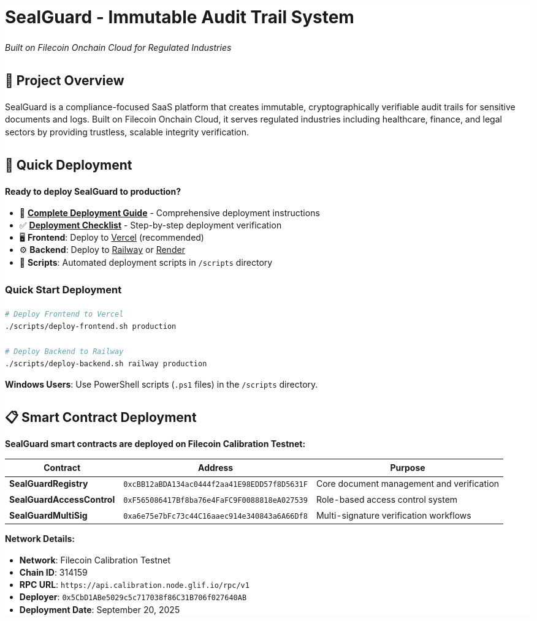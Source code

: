 # SealGuard - Immutable Audit Trail System

*Built on Filecoin Onchain Cloud for Regulated Industries*

## 🎯 Project Overview

SealGuard is a compliance-focused SaaS platform that creates immutable, cryptographically verifiable audit trails for sensitive documents and logs. Built on Filecoin Onchain Cloud, it serves regulated industries including healthcare, finance, and legal sectors by providing trustless, scalable integrity verification.

## 🚀 Quick Deployment

**Ready to deploy SealGuard to production?**

- 📖 **[Complete Deployment Guide](./DEPLOYMENT.md)** - Comprehensive deployment instructions
- ✅ **[Deployment Checklist](./DEPLOYMENT-CHECKLIST.md)** - Step-by-step deployment verification
- 🖥️ **Frontend**: Deploy to [Vercel](https://vercel.com) (recommended)
- ⚙️ **Backend**: Deploy to [Railway](https://railway.app) or [Render](https://render.com)
- 🔧 **Scripts**: Automated deployment scripts in `/scripts` directory

### Quick Start Deployment

```bash
# Deploy Frontend to Vercel
./scripts/deploy-frontend.sh production

# Deploy Backend to Railway
./scripts/deploy-backend.sh railway production
```

**Windows Users**: Use PowerShell scripts (`.ps1` files) in the `/scripts` directory.

## 📋 Smart Contract Deployment

**SealGuard smart contracts are deployed on Filecoin Calibration Testnet:**

| Contract | Address | Purpose |
|----------|---------|----------|
| **SealGuardRegistry** | `0xcBB12aBDA134ac0444f2aa41E98EDD57f8D5631F` | Core document management and verification |
| **SealGuardAccessControl** | `0xF565086417Bf8ba76e4FaFC9F0088818eA027539` | Role-based access control system |
| **SealGuardMultiSig** | `0xa6e75e7bFc73c44C16aaec914e340843a6A66Df8` | Multi-signature verification workflows |

**Network Details:**
- **Network**: Filecoin Calibration Testnet
- **Chain ID**: 314159
- **RPC URL**: `https://api.calibration.node.glif.io/rpc/v1`
- **Deployer**: `0x5CbD1ABe5029c5c717038f86C31B706f027640AB`
- **Deployment Date**: September 20, 2025
